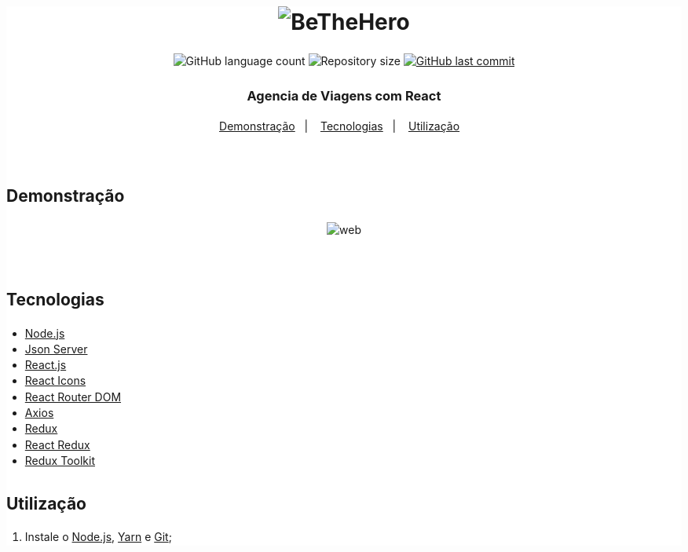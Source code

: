<h1 align="center">
  <img alt="BeTheHero" title="BeTheHero" src="https://github.com/OneBitCodeBlog/onebitbooks/blob/master/.github/LogoOBB.png" width="200px" />
</h1>

<p align="center">
  <img alt="GitHub language count" src="https://img.shields.io/github/languages/count/OneBitCodeBlog/onebitbooks">

  <img alt="Repository size" src="https://img.shields.io/github/repo-size/OneBitCodeBlog/onebitbooks">

  <a href="https://github.com/Rocketseat/semana-omnistack-10/commits/master">
    <img alt="GitHub last commit" src="https://img.shields.io/github/last-commit/OneBitCodeBlog/onebitbooks">
  </a>
</p>

<h3 align="center">
  Agencia de Viagens com React
</h3>

<p align="center">
  <a href="#demonstração">Demonstração</a>&nbsp;&nbsp;&nbsp;|&nbsp;&nbsp;&nbsp;
  <a href="#tecnologias">Tecnologias</a>&nbsp;&nbsp;&nbsp;|&nbsp;&nbsp;&nbsp;
  <a href="#utilização">Utilização</a>&nbsp;&nbsp;&nbsp;
</p>

<br>

## Demonstração

<p align="center">
  <img alt="web" src="" width="100%">
</p>

<br>

## Tecnologias

* [Node.js](https://nodejs.org/pt-br/)
* [Json Server](https://www.npmjs.com/package/json-server)
* [React.js](https://reactjs.org/)
* [React Icons](https://www.npmjs.com/package/react-icons)
* [React Router DOM](https://www.npmjs.com/package/react-router-dom)
* [Axios](https://www.npmjs.com/package/axios)
* [Redux](https://www.npmjs.com/package/redux)
* [React Redux](https://www.npmjs.com/package/react-redux)
* [Redux Toolkit](https://www.npmjs.com/package/@reduxjs/toolkit)


## Utilização

1. Instale o [Node.js](https://nodejs.org/en/download/), [Yarn](https://classic.yarnpkg.com/pt-BR/docs/install/) e [Git](https://git-scm.com/book/pt-br/v2/Come%C3%A7ando-Instalando-o-Git);
